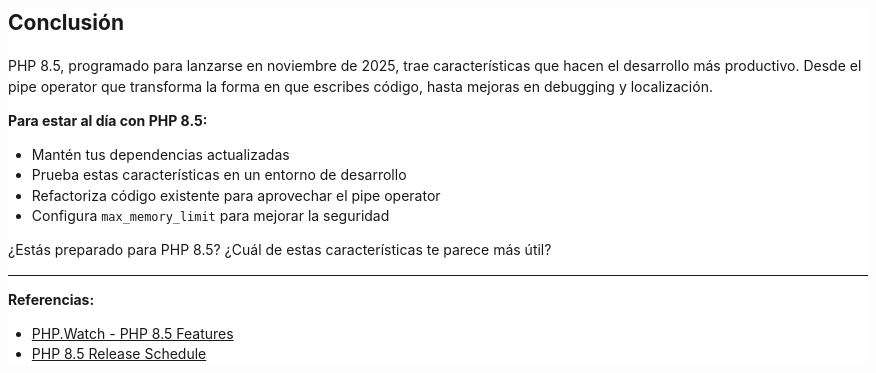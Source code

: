 ## Conclusión

PHP 8.5, programado para lanzarse en noviembre de 2025, trae características que hacen el desarrollo más productivo. Desde el pipe operator que transforma la forma en que escribes código, hasta mejoras en debugging y localización.

**Para estar al día con PHP 8.5:**
- Mantén tus dependencias actualizadas
- Prueba estas características en un entorno de desarrollo
- Refactoriza código existente para aprovechar el pipe operator
- Configura `max_memory_limit` para mejorar la seguridad

¿Estás preparado para PHP 8.5? ¿Cuál de estas características te parece más útil?

---

**Referencias:**
- [PHP.Watch - PHP 8.5 Features](https://php.watch/versions/8.5)
- [PHP 8.5 Release Schedule](https://php.watch/versions/8.5)
